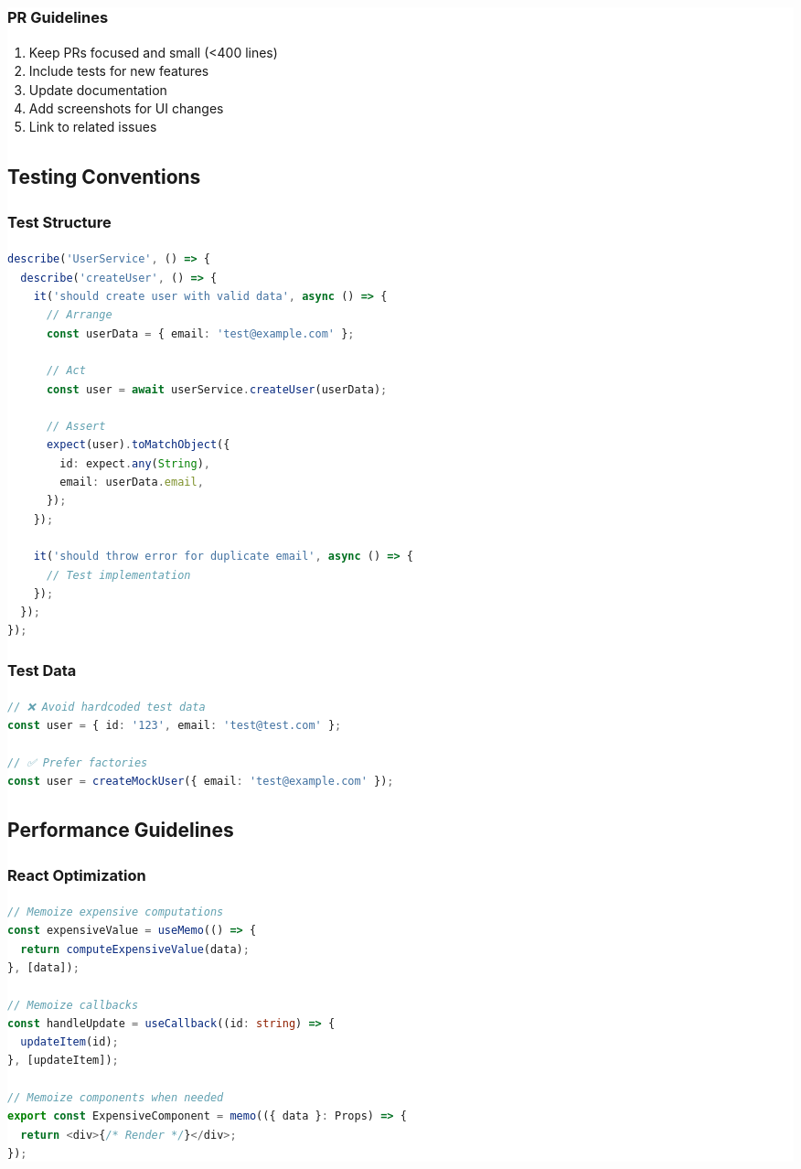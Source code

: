 ### PR Guidelines
1. Keep PRs focused and small (<400 lines)
2. Include tests for new features
3. Update documentation
4. Add screenshots for UI changes
5. Link to related issues

## Testing Conventions

### Test Structure
```typescript
describe('UserService', () => {
  describe('createUser', () => {
    it('should create user with valid data', async () => {
      // Arrange
      const userData = { email: 'test@example.com' };
      
      // Act
      const user = await userService.createUser(userData);
      
      // Assert
      expect(user).toMatchObject({
        id: expect.any(String),
        email: userData.email,
      });
    });

    it('should throw error for duplicate email', async () => {
      // Test implementation
    });
  });
});
```

### Test Data
```typescript
// ❌ Avoid hardcoded test data
const user = { id: '123', email: 'test@test.com' };

// ✅ Prefer factories
const user = createMockUser({ email: 'test@example.com' });
```

## Performance Guidelines

### React Optimization
```typescript
// Memoize expensive computations
const expensiveValue = useMemo(() => {
  return computeExpensiveValue(data);
}, [data]);

// Memoize callbacks
const handleUpdate = useCallback((id: string) => {
  updateItem(id);
}, [updateItem]);

// Memoize components when needed
export const ExpensiveComponent = memo(({ data }: Props) => {
  return <div>{/* Render */}</div>;
});
```